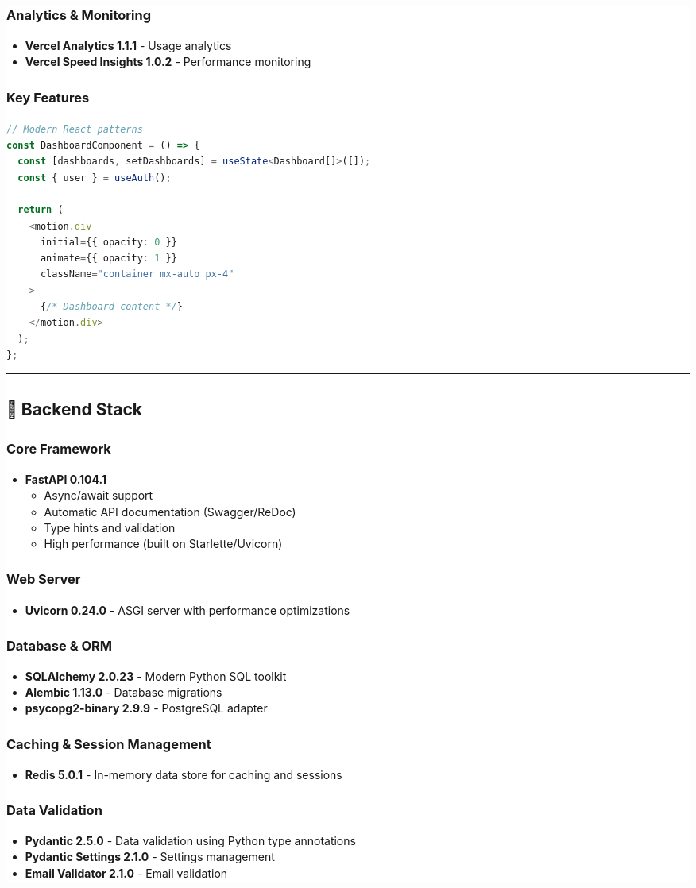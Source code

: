 ### Analytics & Monitoring
- **Vercel Analytics 1.1.1** - Usage analytics
- **Vercel Speed Insights 1.0.2** - Performance monitoring

### Key Features
```typescript
// Modern React patterns
const DashboardComponent = () => {
  const [dashboards, setDashboards] = useState<Dashboard[]>([]);
  const { user } = useAuth();
  
  return (
    <motion.div
      initial={{ opacity: 0 }}
      animate={{ opacity: 1 }}
      className="container mx-auto px-4"
    >
      {/* Dashboard content */}
    </motion.div>
  );
};
```

---

## 🔧 Backend Stack

### Core Framework
- **FastAPI 0.104.1**
  - Async/await support
  - Automatic API documentation (Swagger/ReDoc)
  - Type hints and validation
  - High performance (built on Starlette/Uvicorn)

### Web Server
- **Uvicorn 0.24.0** - ASGI server with performance optimizations

### Database & ORM
- **SQLAlchemy 2.0.23** - Modern Python SQL toolkit
- **Alembic 1.13.0** - Database migrations
- **psycopg2-binary 2.9.9** - PostgreSQL adapter

### Caching & Session Management  
- **Redis 5.0.1** - In-memory data store for caching and sessions

### Data Validation
- **Pydantic 2.5.0** - Data validation using Python type annotations
- **Pydantic Settings 2.1.0** - Settings management
- **Email Validator 2.1.0** - Email validation
